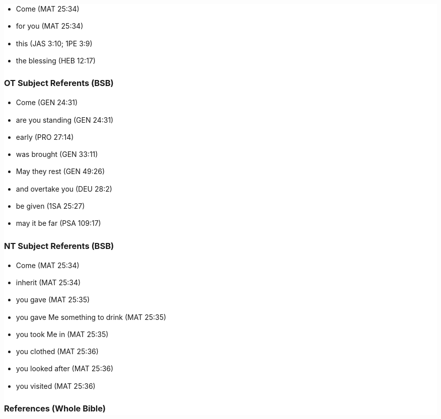 * Come (MAT 25:34)

* for you (MAT 25:34)

* this (JAS 3:10; 1PE 3:9)

* the blessing (HEB 12:17)



### OT Subject Referents (BSB)

* Come (GEN 24:31)

* are you standing (GEN 24:31)

* early (PRO 27:14)

* was brought (GEN 33:11)

* May they rest (GEN 49:26)

* and overtake you (DEU 28:2)

* be given (1SA 25:27)

* may it be far (PSA 109:17)



### NT Subject Referents (BSB)

* Come (MAT 25:34)

* inherit (MAT 25:34)

* you gave (MAT 25:35)

* you gave Me something to drink (MAT 25:35)

* you took Me in (MAT 25:35)

* you clothed (MAT 25:36)

* you looked after (MAT 25:36)

* you visited (MAT 25:36)



### References (Whole Bible)
